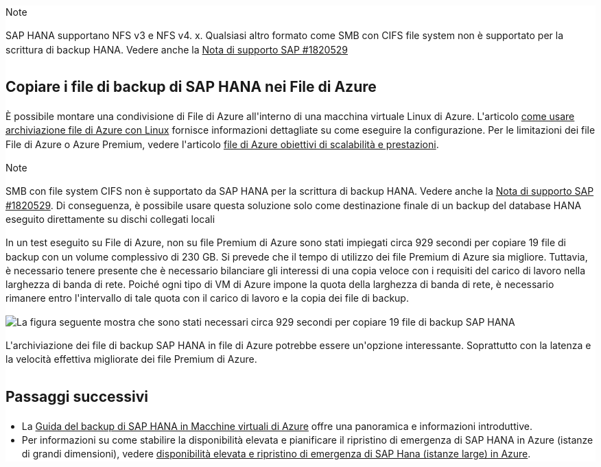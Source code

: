 > [!NOTE]
> SAP HANA supportano NFS v3 e NFS v4. x. Qualsiasi altro formato come SMB con CIFS file system non è supportato per la scrittura di backup HANA. Vedere anche la [Nota di supporto SAP #1820529](https://launchpad.support.sap.com/#/notes/1820529)

## <a name="copy-sap-hana-backup-files-to-azure-files"></a>Copiare i file di backup di SAP HANA nei File di Azure

È possibile montare una condivisione di File di Azure all'interno di una macchina virtuale Linux di Azure. L'articolo [come usare archiviazione file di Azure con Linux](https://docs.microsoft.com/azure/storage/files/storage-how-to-use-files-linux) fornisce informazioni dettagliate su come eseguire la configurazione. Per le limitazioni dei file File di Azure o Azure Premium, vedere l'articolo [file di Azure obiettivi di scalabilità e prestazioni](https://docs.microsoft.com/azure/storage/files/storage-files-scale-targets).

> [!NOTE]
> SMB con file system CIFS non è supportato da SAP HANA per la scrittura di backup HANA. Vedere anche la [Nota di supporto SAP #1820529](https://launchpad.support.sap.com/#/notes/1820529). Di conseguenza, è possibile usare questa soluzione solo come destinazione finale di un backup del database HANA eseguito direttamente su dischi collegati locali
> 

In un test eseguito su File di Azure, non su file Premium di Azure sono stati impiegati circa 929 secondi per copiare 19 file di backup con un volume complessivo di 230 GB. Si prevede che il tempo di utilizzo dei file Premium di Azure sia migliore. Tuttavia, è necessario tenere presente che è necessario bilanciare gli interessi di una copia veloce con i requisiti del carico di lavoro nella larghezza di banda di rete. Poiché ogni tipo di VM di Azure impone la quota della larghezza di banda di rete, è necessario rimanere entro l'intervallo di tale quota con il carico di lavoro e la copia dei file di backup.

![La figura seguente mostra che sono stati necessari circa 929 secondi per copiare 19 file di backup SAP HANA](media/sap-hana-backup-file-level/parallel-copy-to-azure-files.png)


L'archiviazione dei file di backup SAP HANA in file di Azure potrebbe essere un'opzione interessante. Soprattutto con la latenza e la velocità effettiva migliorate dei file Premium di Azure.

## <a name="next-steps"></a>Passaggi successivi
* La [Guida del backup di SAP HANA in Macchine virtuali di Azure](sap-hana-backup-guide.md) offre una panoramica e informazioni introduttive.
* Per informazioni su come stabilire la disponibilità elevata e pianificare il ripristino di emergenza di SAP HANA in Azure (istanze di grandi dimensioni), vedere [disponibilità elevata e ripristino di emergenza di SAP Hana (istanze large) in Azure](hana-overview-high-availability-disaster-recovery.md).
